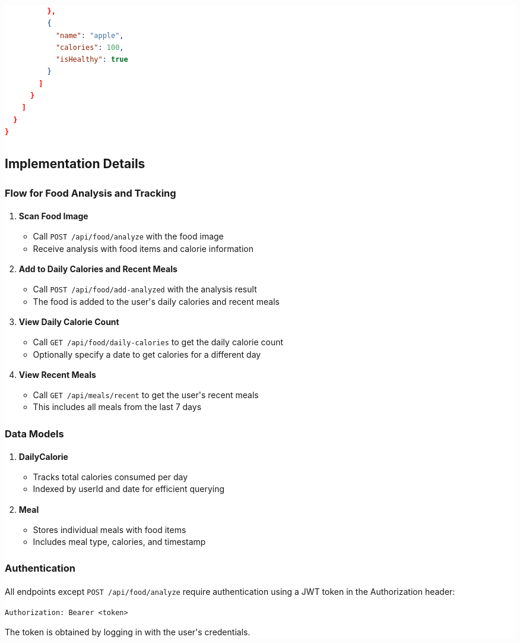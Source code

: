 ```json
          },
          {
            "name": "apple",
            "calories": 100,
            "isHealthy": true
          }
        ]
      }
    ]
  }
}
```

## Implementation Details

### Flow for Food Analysis and Tracking

1. **Scan Food Image**
   - Call `POST /api/food/analyze` with the food image
   - Receive analysis with food items and calorie information

2. **Add to Daily Calories and Recent Meals**
   - Call `POST /api/food/add-analyzed` with the analysis result
   - The food is added to the user's daily calories and recent meals

3. **View Daily Calorie Count**
   - Call `GET /api/food/daily-calories` to get the daily calorie count
   - Optionally specify a date to get calories for a different day

4. **View Recent Meals**
   - Call `GET /api/meals/recent` to get the user's recent meals
   - This includes all meals from the last 7 days

### Data Models

1. **DailyCalorie**
   - Tracks total calories consumed per day
   - Indexed by userId and date for efficient querying

2. **Meal**
   - Stores individual meals with food items
   - Includes meal type, calories, and timestamp

### Authentication

All endpoints except `POST /api/food/analyze` require authentication using a JWT token in the Authorization header:

```
Authorization: Bearer <token>
```

The token is obtained by logging in with the user's credentials.

